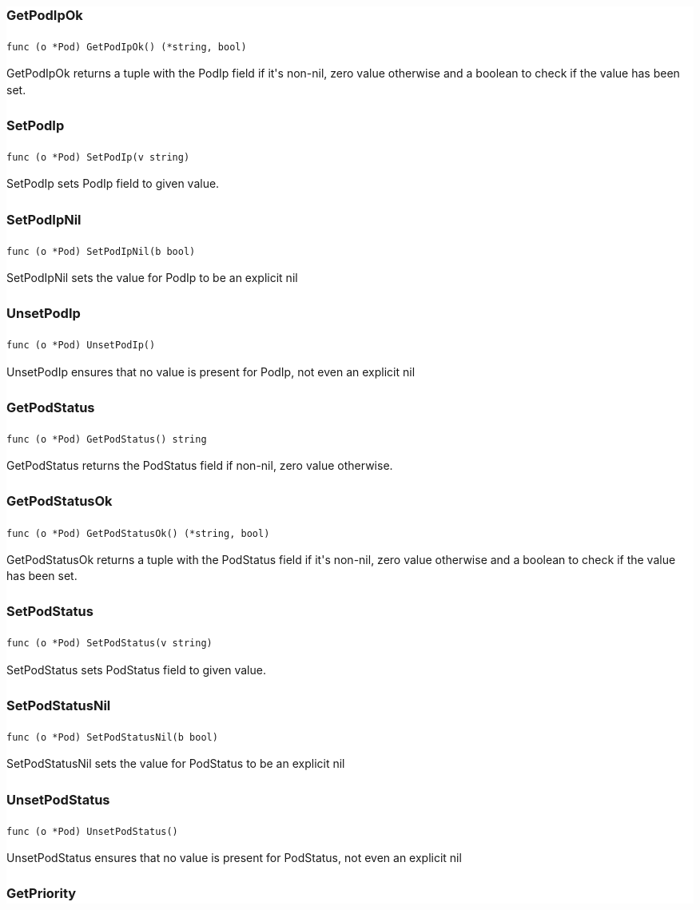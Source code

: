 ### GetPodIpOk

`func (o *Pod) GetPodIpOk() (*string, bool)`

GetPodIpOk returns a tuple with the PodIp field if it's non-nil, zero value otherwise
and a boolean to check if the value has been set.

### SetPodIp

`func (o *Pod) SetPodIp(v string)`

SetPodIp sets PodIp field to given value.


### SetPodIpNil

`func (o *Pod) SetPodIpNil(b bool)`

 SetPodIpNil sets the value for PodIp to be an explicit nil

### UnsetPodIp
`func (o *Pod) UnsetPodIp()`

UnsetPodIp ensures that no value is present for PodIp, not even an explicit nil
### GetPodStatus

`func (o *Pod) GetPodStatus() string`

GetPodStatus returns the PodStatus field if non-nil, zero value otherwise.

### GetPodStatusOk

`func (o *Pod) GetPodStatusOk() (*string, bool)`

GetPodStatusOk returns a tuple with the PodStatus field if it's non-nil, zero value otherwise
and a boolean to check if the value has been set.

### SetPodStatus

`func (o *Pod) SetPodStatus(v string)`

SetPodStatus sets PodStatus field to given value.


### SetPodStatusNil

`func (o *Pod) SetPodStatusNil(b bool)`

 SetPodStatusNil sets the value for PodStatus to be an explicit nil

### UnsetPodStatus
`func (o *Pod) UnsetPodStatus()`

UnsetPodStatus ensures that no value is present for PodStatus, not even an explicit nil
### GetPriority
